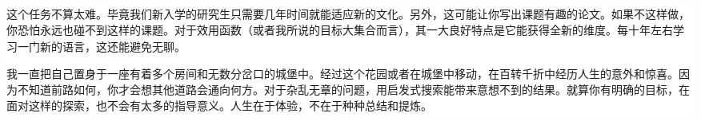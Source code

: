 这个任务不算太难。毕竟我们新入学的研究生只需要几年时间就能适应新的文化。另外，这可能让你写出课题有趣的论文。如果不这样做，你恐怕永远也碰不到这样的课题。对于效用函数（或者我所说的目标大集合而言），其一大良好特点是它能获得全新的维度。每十年左右学习一门新的语言，这还能避免无聊。

我一直把自己置身于一座有着多个房间和无数分岔口的城堡中。经过这个花园或者在城堡中移动，在百转千折中经历人生的意外和惊喜。因为不知道前路如何，你才会想其他道路会通向何方。对于杂乱无章的问题，用启发式搜索能带来意想不到的结果。就算你有明确的目标，在面对这样的探索，也不会有太多的指导意义。人生在于体验，不在于种种总结和提炼。